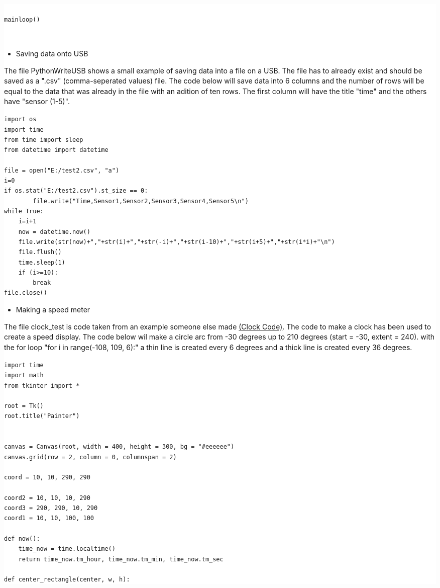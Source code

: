 ```from tkinter import *

mainloop()
```
</br>

* Saving data onto USB

The file PythonWriteUSB shows a small example of saving data into a file on a USB. The file has to already exist and should be saved as a ".csv" (comma-seperated values) file. The code below will save data into 6 columns and the number of rows will be equal to the data that was already in the file with an adition of ten rows. The first column will have the title "time" and the others have "sensor (1-5)".

```
import os
import time 
from time import sleep
from datetime import datetime

file = open("E:/test2.csv", "a")
i=0
if os.stat("E:/test2.csv").st_size == 0:
        file.write("Time,Sensor1,Sensor2,Sensor3,Sensor4,Sensor5\n")
while True:
    i=i+1
    now = datetime.now()
    file.write(str(now)+","+str(i)+","+str(-i)+","+str(i-10)+","+str(i+5)+","+str(i*i)+"\n")
    file.flush()
    time.sleep(1)
    if (i>=10):
        break
file.close()
```

* Making a speed meter

The file clock_test is code taken from an example someone else made [(Clock Code)](https://gist.github.com/Inndy/c2580aa5f5016755d076). The code to make a clock has been used to create a speed display. The code below wil make a circle arc from -30 degrees up to 210 degrees (start = -30, extent = 240). with the for loop "for i in range(-108, 109, 6):" a thin line is created every 6 degrees and a thick line is created every 36 degrees.

```
import time
import math
from tkinter import *

root = Tk()
root.title("Painter")


canvas = Canvas(root, width = 400, height = 300, bg = "#eeeeee")
canvas.grid(row = 2, column = 0, columnspan = 2)

coord = 10, 10, 290, 290

coord2 = 10, 10, 10, 290
coord3 = 290, 290, 10, 290
coord1 = 10, 10, 100, 100

def now():
    time_now = time.localtime()
    return time_now.tm_hour, time_now.tm_min, time_now.tm_sec

def center_rectangle(center, w, h):

```